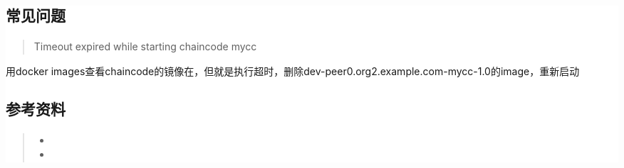 ## 常见问题

> Timeout expired while starting chaincode mycc

用docker images查看chaincode的镜像在，但就是执行超时，删除dev-peer0.org2.example.com-mycc-1.0的image，重新启动







## 参考资料
> - []()
> - []()
